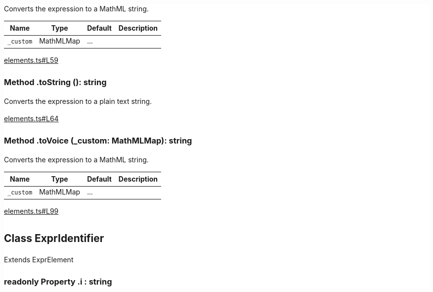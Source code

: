 Converts the expression to a MathML string.

| Name | Type | Default | Description |
| --- | --- | --- | --- |
| `_custom` | MathMLMap | ... |  |


</div>

<div class="docs-item" markdown="1">

<div><a class="source" target="_blank" href="https://github.com/mathigon/hilbert.js/tree/master/src/elements.ts#L59">elements.ts#L59</a></div>

### <span class="pill">Method</span> .toString <span class="signature">(): string</span>

Converts the expression to a plain text string.

</div>

<div class="docs-item" markdown="1">

<div><a class="source" target="_blank" href="https://github.com/mathigon/hilbert.js/tree/master/src/elements.ts#L64">elements.ts#L64</a></div>

### <span class="pill">Method</span> .toVoice <span class="signature">(_custom: MathMLMap): string</span>

Converts the expression to a MathML string.

| Name | Type | Default | Description |
| --- | --- | --- | --- |
| `_custom` | MathMLMap | ... |  |


</div>

</div>

<div class="docs-item" markdown="1">

<div><a class="source" target="_blank" href="https://github.com/mathigon/hilbert.js/tree/master/src/elements.ts#L99">elements.ts#L99</a></div>

## <span class="pill">Class</span> ExprIdentifier

Extends ExprElement

<div class="docs-item" markdown="1">

### <span class="pill">readonly</span> <span class="pill">Property</span> .i <span class="signature">: string</span>

</div>

<div class="docs-item" markdown="1">
